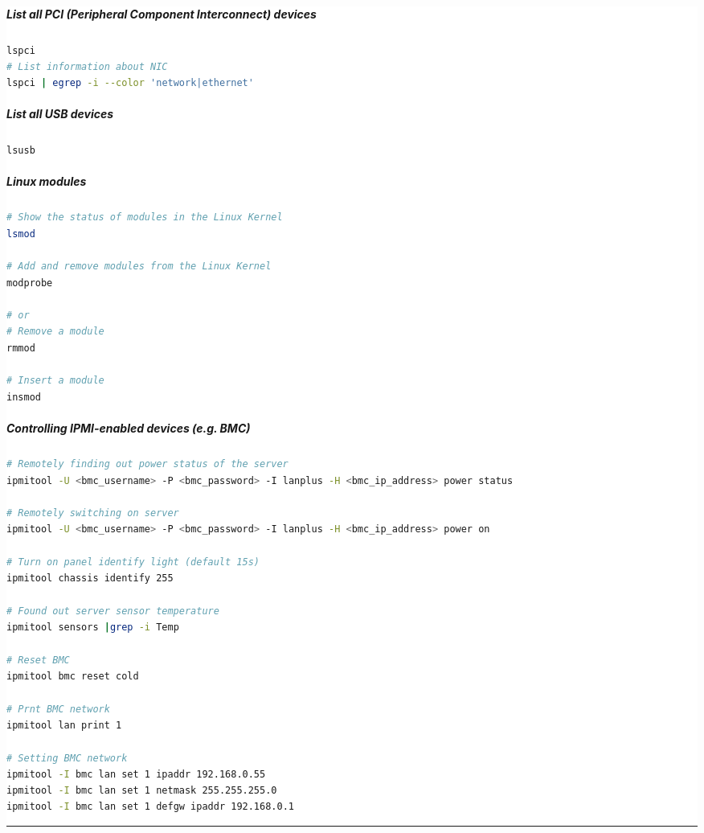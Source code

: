 ##### List all PCI (Peripheral Component Interconnect) devices

```bash
lspci
# List information about NIC
lspci | egrep -i --color 'network|ethernet'
```

##### List all USB devices

```bash
lsusb
```

##### Linux modules

```bash
# Show the status of modules in the Linux Kernel
lsmod

# Add and remove modules from the Linux Kernel
modprobe

# or
# Remove a module
rmmod

# Insert a module
insmod
```

##### Controlling IPMI-enabled devices (e.g. BMC)

```bash
# Remotely finding out power status of the server
ipmitool -U <bmc_username> -P <bmc_password> -I lanplus -H <bmc_ip_address> power status

# Remotely switching on server
ipmitool -U <bmc_username> -P <bmc_password> -I lanplus -H <bmc_ip_address> power on

# Turn on panel identify light (default 15s)
ipmitool chassis identify 255

# Found out server sensor temperature
ipmitool sensors |grep -i Temp

# Reset BMC
ipmitool bmc reset cold

# Prnt BMC network
ipmitool lan print 1

# Setting BMC network
ipmitool -I bmc lan set 1 ipaddr 192.168.0.55
ipmitool -I bmc lan set 1 netmask 255.255.255.0
ipmitool -I bmc lan set 1 defgw ipaddr 192.168.0.1
```

---